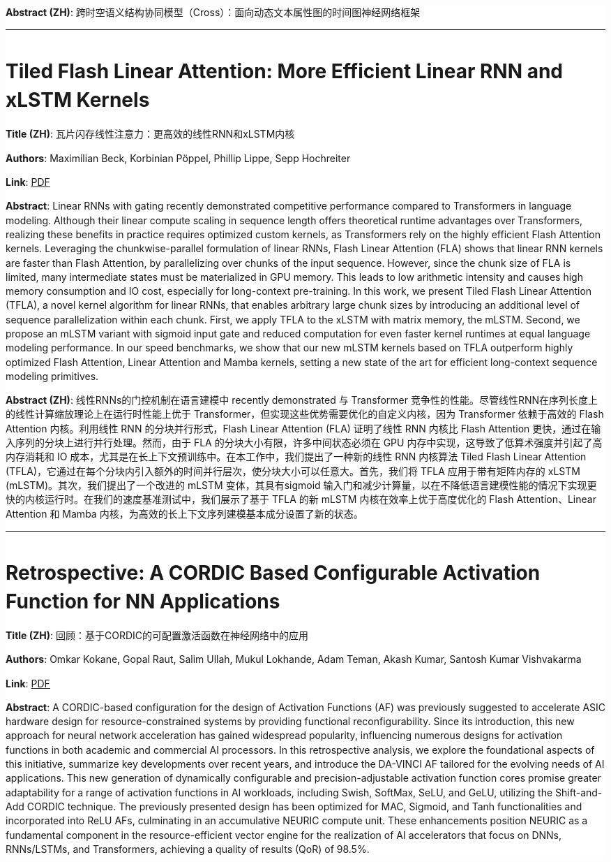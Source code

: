 **Abstract (ZH)**: 跨时空语义结构协同模型（Cross）：面向动态文本属性图的时间图神经网络框架 

---
# Tiled Flash Linear Attention: More Efficient Linear RNN and xLSTM Kernels 

**Title (ZH)**: 瓦片闪存线性注意力：更高效的线性RNN和xLSTM内核 

**Authors**: Maximilian Beck, Korbinian Pöppel, Phillip Lippe, Sepp Hochreiter  

**Link**: [PDF](https://arxiv.org/pdf/2503.14376)  

**Abstract**: Linear RNNs with gating recently demonstrated competitive performance compared to Transformers in language modeling. Although their linear compute scaling in sequence length offers theoretical runtime advantages over Transformers, realizing these benefits in practice requires optimized custom kernels, as Transformers rely on the highly efficient Flash Attention kernels. Leveraging the chunkwise-parallel formulation of linear RNNs, Flash Linear Attention (FLA) shows that linear RNN kernels are faster than Flash Attention, by parallelizing over chunks of the input sequence. However, since the chunk size of FLA is limited, many intermediate states must be materialized in GPU memory. This leads to low arithmetic intensity and causes high memory consumption and IO cost, especially for long-context pre-training. In this work, we present Tiled Flash Linear Attention (TFLA), a novel kernel algorithm for linear RNNs, that enables arbitrary large chunk sizes by introducing an additional level of sequence parallelization within each chunk. First, we apply TFLA to the xLSTM with matrix memory, the mLSTM. Second, we propose an mLSTM variant with sigmoid input gate and reduced computation for even faster kernel runtimes at equal language modeling performance. In our speed benchmarks, we show that our new mLSTM kernels based on TFLA outperform highly optimized Flash Attention, Linear Attention and Mamba kernels, setting a new state of the art for efficient long-context sequence modeling primitives. 

**Abstract (ZH)**: 线性RNNs的门控机制在语言建模中 recently demonstrated 与 Transformer 竞争性的性能。尽管线性RNN在序列长度上的线性计算缩放理论上在运行时性能上优于 Transformer，但实现这些优势需要优化的自定义内核，因为 Transformer 依赖于高效的 Flash Attention 内核。利用线性 RNN 的分块并行形式，Flash Linear Attention (FLA) 证明了线性 RNN 内核比 Flash Attention 更快，通过在输入序列的分块上进行并行处理。然而，由于 FLA 的分块大小有限，许多中间状态必须在 GPU 内存中实现，这导致了低算术强度并引起了高内存消耗和 IO 成本，尤其是在长上下文预训练中。在本工作中，我们提出了一种新的线性 RNN 内核算法 Tiled Flash Linear Attention (TFLA)，它通过在每个分块内引入额外的时间并行层次，使分块大小可以任意大。首先，我们将 TFLA 应用于带有矩阵内存的 xLSTM (mLSTM)。其次，我们提出了一个改进的 mLSTM 变体，其具有sigmoid 输入门和减少计算量，以在不降低语言建模性能的情况下实现更快的内核运行时。在我们的速度基准测试中，我们展示了基于 TFLA 的新 mLSTM 内核在效率上优于高度优化的 Flash Attention、Linear Attention 和 Mamba 内核，为高效的长上下文序列建模基本成分设置了新的状态。 

---
# Retrospective: A CORDIC Based Configurable Activation Function for NN Applications 

**Title (ZH)**: 回顾：基于CORDIC的可配置激活函数在神经网络中的应用 

**Authors**: Omkar Kokane, Gopal Raut, Salim Ullah, Mukul Lokhande, Adam Teman, Akash Kumar, Santosh Kumar Vishvakarma  

**Link**: [PDF](https://arxiv.org/pdf/2503.14354)  

**Abstract**: A CORDIC-based configuration for the design of Activation Functions (AF) was previously suggested to accelerate ASIC hardware design for resource-constrained systems by providing functional reconfigurability. Since its introduction, this new approach for neural network acceleration has gained widespread popularity, influencing numerous designs for activation functions in both academic and commercial AI processors. In this retrospective analysis, we explore the foundational aspects of this initiative, summarize key developments over recent years, and introduce the DA-VINCI AF tailored for the evolving needs of AI applications. This new generation of dynamically configurable and precision-adjustable activation function cores promise greater adaptability for a range of activation functions in AI workloads, including Swish, SoftMax, SeLU, and GeLU, utilizing the Shift-and-Add CORDIC technique. The previously presented design has been optimized for MAC, Sigmoid, and Tanh functionalities and incorporated into ReLU AFs, culminating in an accumulative NEURIC compute unit. These enhancements position NEURIC as a fundamental component in the resource-efficient vector engine for the realization of AI accelerators that focus on DNNs, RNNs/LSTMs, and Transformers, achieving a quality of results (QoR) of 98.5%. 
